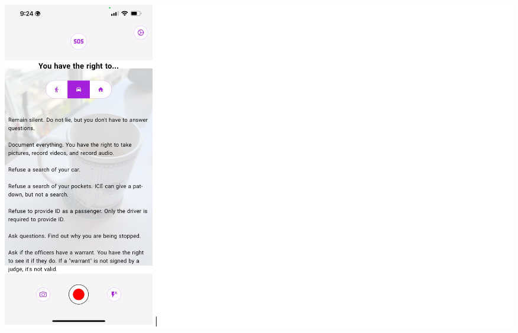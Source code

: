 <img src="../assets/images/readme/screenshot-3-driving.png" alt="Screenshot ng view ng mga karapatan habang nagmamaneho" width="250"/> |